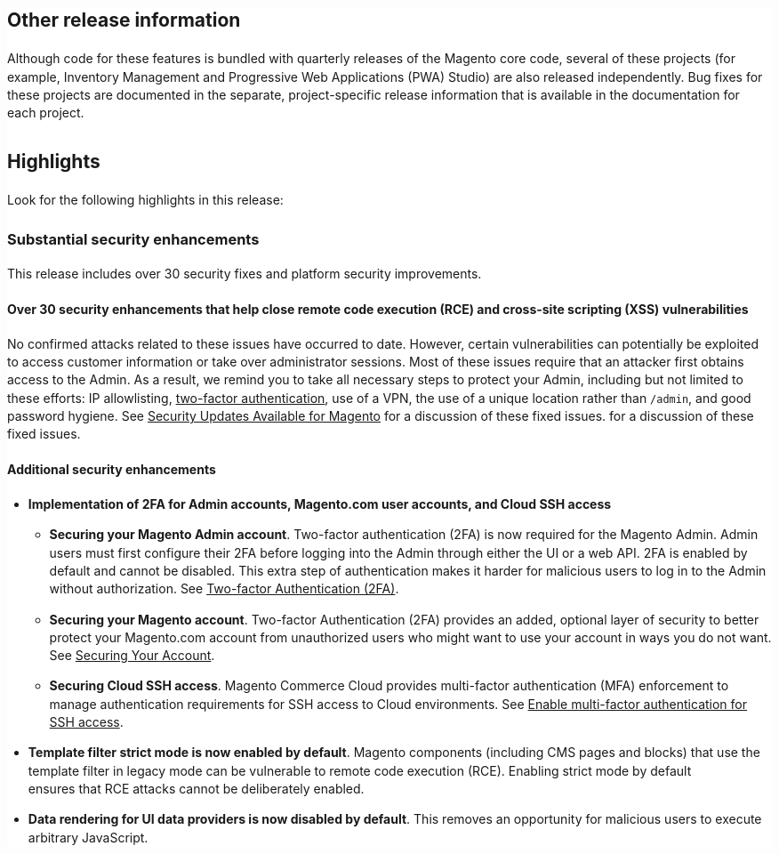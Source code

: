 ## Other release information

Although code for these features is bundled with quarterly releases of the Magento core code, several of these projects (for example, Inventory Management and Progressive Web Applications (PWA) Studio) are also released independently. Bug fixes for these projects are documented in the separate, project-specific release information that is available in the documentation for each project.

## Highlights

Look for the following highlights in this release:

### Substantial security enhancements

This release includes over 30 security fixes and platform security improvements.

#### Over 30 security enhancements that help close remote code execution (RCE) and cross-site scripting (XSS) vulnerabilities

No confirmed attacks related to these issues have occurred to date. However, certain vulnerabilities can potentially be exploited to access customer information or take over administrator sessions. Most of these issues require that an attacker first obtains access to the Admin. As a result, we remind you to take all necessary steps to protect your Admin, including but not limited to these efforts: IP allowlisting, [two-factor authentication]({{page.baseurl}}/security/two-factor-authentication.html), use of a VPN, the use of a unique location rather than `/admin`, and good password hygiene. See [Security Updates Available for Magento](https://helpx.adobe.com/security/products/magento/apsb20-47.html) for a discussion of these fixed issues. for a discussion of these fixed issues.

#### Additional security enhancements

*  **Implementation of 2FA for Admin accounts, Magento.com user accounts, and Cloud SSH access**

   *  **Securing your Magento Admin account**. Two-factor authentication (2FA) is now required for the Magento Admin. Admin users must first configure their 2FA before logging into the Admin through either the UI or a web API. 2FA is enabled by default and cannot be disabled. This extra step of authentication makes it harder for malicious users to log in to the Admin without authorization. See [Two-factor Authentication (2FA)]({{page.baseurl}}/security/two-factor-authentication.html). 

   *  **Securing your Magento account**. Two-factor Authentication (2FA) provides an added, optional  layer of security to better protect your Magento.com account from unauthorized users who might want to use your account in ways you do not want. See [Securing Your Account](https://docs.magento.com/user-guide/magento/magento-account-secure.html).

   *  **Securing Cloud SSH access**. Magento Commerce Cloud provides multi-factor authentication (MFA) enforcement to manage authentication requirements for SSH access to Cloud environments. See [Enable multi-factor authentication for SSH access](https://devdocs.magento.com/cloud/project/project-enable-mfa-enforcement.html).

*  **Template filter strict mode is now enabled by default**. Magento components (including CMS pages and blocks) that use the template filter in legacy mode can be vulnerable to remote code execution (RCE). Enabling strict mode by default ensures that RCE attacks cannot be deliberately enabled. 

*  **Data rendering for UI data providers is now disabled by default**. This removes an opportunity for malicious users to execute arbitrary JavaScript. 

